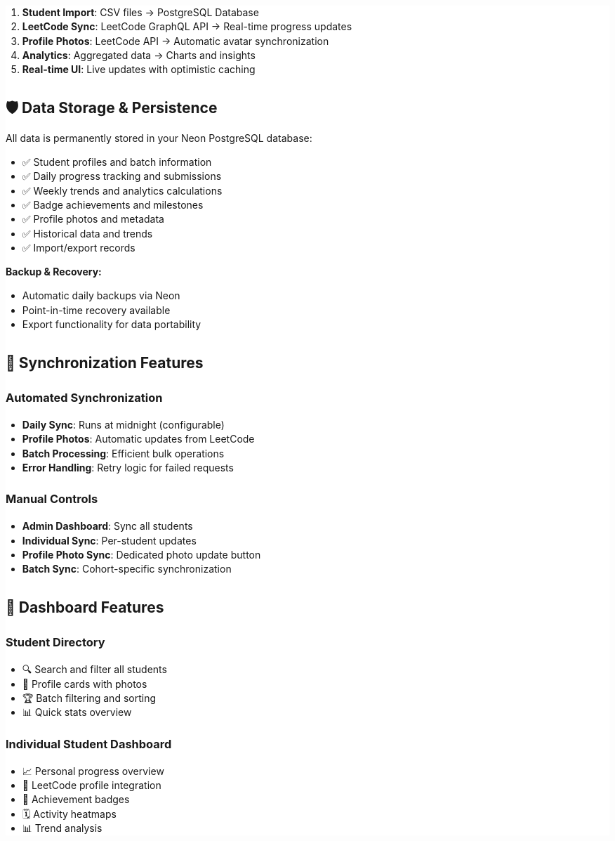 1. **Student Import**: CSV files → PostgreSQL Database
2. **LeetCode Sync**: LeetCode GraphQL API → Real-time progress updates
3. **Profile Photos**: LeetCode API → Automatic avatar synchronization
4. **Analytics**: Aggregated data → Charts and insights
5. **Real-time UI**: Live updates with optimistic caching

## 🛡️ Data Storage & Persistence

All data is permanently stored in your Neon PostgreSQL database:
- ✅ Student profiles and batch information
- ✅ Daily progress tracking and submissions
- ✅ Weekly trends and analytics calculations
- ✅ Badge achievements and milestones
- ✅ Profile photos and metadata
- ✅ Historical data and trends
- ✅ Import/export records

**Backup & Recovery:**
- Automatic daily backups via Neon
- Point-in-time recovery available
- Export functionality for data portability

## 🔄 Synchronization Features

### Automated Synchronization
- **Daily Sync**: Runs at midnight (configurable)
- **Profile Photos**: Automatic updates from LeetCode
- **Batch Processing**: Efficient bulk operations
- **Error Handling**: Retry logic for failed requests

### Manual Controls
- **Admin Dashboard**: Sync all students
- **Individual Sync**: Per-student updates
- **Profile Photo Sync**: Dedicated photo update button
- **Batch Sync**: Cohort-specific synchronization

## 📱 Dashboard Features

### Student Directory
- 🔍 Search and filter all students
- 👤 Profile cards with photos
- 🏆 Batch filtering and sorting
- 📊 Quick stats overview

### Individual Student Dashboard
- 📈 Personal progress overview
- 🔗 LeetCode profile integration
- 🏅 Achievement badges
- 🗓️ Activity heatmaps
- 📊 Trend analysis
